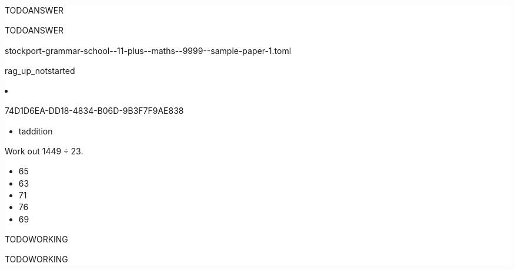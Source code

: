 TODOANSWER

</div>
<div class='answer'>

TODOANSWER

</div>
</div>

<div class='papername'>
<p>stockport-grammar-school--11-plus--maths--9999--sample-paper-1.toml</p>
</div>
<div class='rag'>
<p>rag_up_notstarted</p>
</div>
</div>
</li>
<li>
<div class='question_envelope rag_up_notstarted question'>
<div class='uuid'>
<p>74D1D6EA-DD18-4834-B06D-9B3F7F9AE838</p>
</div>
<div class='topics'>
<ul>
<li>
taddition
</li>
</ul>
</div>
<div class='question question'>

Work out $1449 \div 23$.

- $65$
- $63$
- $71$
- $76$
- $69$

</div>
<div class='workings'>
<div class='working'>

TODOWORKING

</div>
<div class='working'>

TODOWORKING

</div>
</div>
<div class='answers'>
<div class='answer'>
